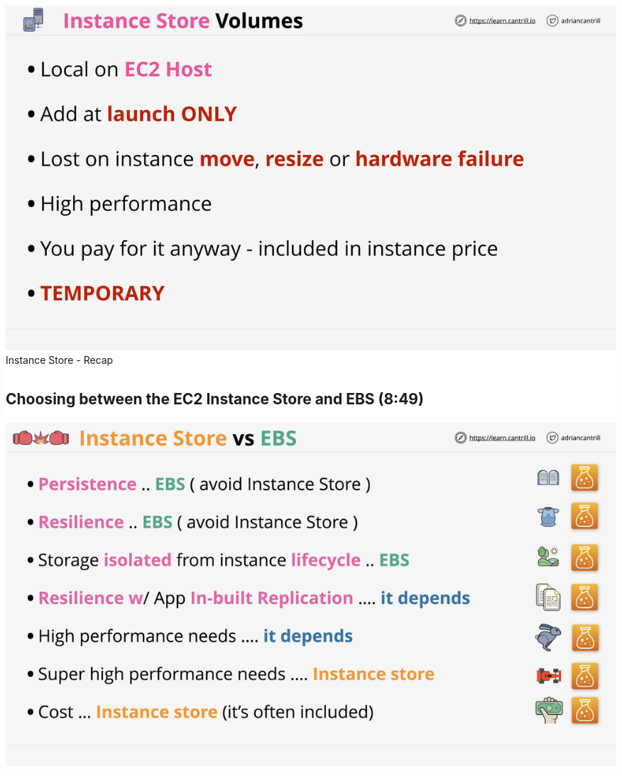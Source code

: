 ![Alt text](<images/Screenshot 2023-10-05 at 11.20.13 - [ASSOCIATESHARED]_Instance_Store_Volumes_-_Archite.png>)
Instance Store - Recap

## Choosing between the EC2 Instance Store and EBS (8:49)

![Alt text](./material/0900-ELASTIC_COMPUTE_CLOUD(EC2)/00_LEARNINGAIDS/InstanceStorevsEBS-1.png)

